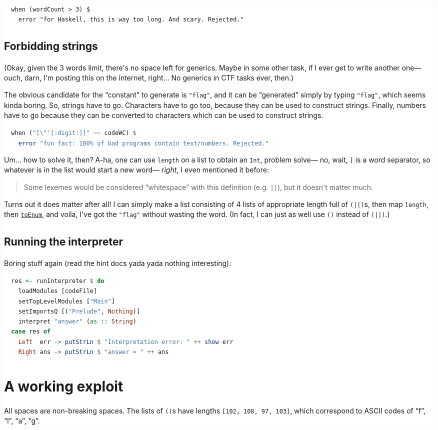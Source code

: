 ~~~
  when (wordCount > 3) $
    error "for Haskell, this is way too long. And scary. Rejected."
~~~

## Forbidding strings

(Okay, given the 3 words limit, there's no space left for generics. Maybe in
some other task, if I ever get to write another one— ouch, darn, I'm posting
this on the internet, right... No generics in CTF tasks ever, then.)

The obvious candidate for the “constant” to generate is `"flag"`, and it can
be “generated” simply by typing `"flag"`, which seems kinda boring. So,
strings have to go. Characters have to go too, because they can be used to
construct strings. Finally, numbers have to go because they can be converted
to characters which can be used to construct strings.

~~~ haskell
  when ("[\"'[:digit:]]" ~~ codeWC) $
    error "fun fact: 100% of bad programs contain text/numbers. Rejected."
~~~

Um... how to solve it, then? A-ha, one can use `length` on a list to obtain
an `Int`, problem solve— no, wait, `[` is a word separator, so whatever is
in the list would start a new word— *right*, I even mentioned it before:

> Some lexemes would be considered “whitespace” with this definition
> (e.g. `||`), but it doesn't matter much.

Turns out it does matter after all! I can simply make a list consisting of 4
lists of appropriate length full of `(||)`s, then map `length`, then
[`toEnum`][], and voila, I've got the `"flag"` without wasting the word. (In
fact, I can just as well use `()` instead of `(||)`.)

## Running the interpreter

Boring stuff again (read the hint docs yada yada nothing interesting):

~~~ haskell
  res <- runInterpreter $ do
    loadModules [codeFile]
    setTopLevelModules ["Main"]
    setImportsQ [("Prelude", Nothing)]
    interpret "answer" (as :: String)
  case res of
    Left  err -> putStrLn $ "Interpretation error: " ++ show err
    Right ans -> putStrLn $ "answer = " ++ ans
~~~

# A working exploit

All spaces are non-breaking spaces. The lists of `()`s have lengths
`[102, 108, 97, 103]`, which correspond to ASCII codes of “f”, “l”, “a”, “g”.


[oDesk]: https://www.odesk.com/jobs/Haskell-programmer-required-develop-sandbox_~0169dd7db924c8f0c5
[CTF]: http://en.wikipedia.org/wiki/Capture_the_flag#Computer_security
[pyjail]: http://nullify-ctf.blogspot.com.au/2014/01/phd-ctf-quals-2014-yet-another-pyjail.html
[GH mueval]: https://github.com/gwern/mueval
[CD Data Typeable]: http://chrisdone.com/posts/data-typeable
[IO Inside]: http://www.haskell.org/haskellwiki/IO_inside#inlinePerformIO
[TIOBE top]: http://www.tiobe.com/index.php/content/paperinfo/tpci/index.html
[HW regex posix]: http://www.haskell.org/haskellwiki/Regex_Posix
[`Data.Data`]: http://hackage.haskell.org/package/base/docs/Data-Data.html
[`Data.Typeable`]: http://hackage.haskell.org/package/base/docs/Data-Typeable.html
[`Data.List`]: http://hackage.haskell.org/package/base/docs/Data-List.html
[`Data.Char`]: http://hackage.haskell.org/package/base/docs/Data-Char.html
[`isSpace`]: http://hackage.haskell.org/package/base/docs/Data-Char.html#v:isSpace
[`toEnum`]: http://hackage.haskell.org/package/base/docs/Prelude.html#v:toEnum
[`unsafePerformIO`]: http://hackage.haskell.org/package/base/docs/System-IO-Unsafe.html#v:unsafePerformIO
[`unsafeDupablePerformIO`]: http://hackage.haskell.org/package/base/docs/System-IO-Unsafe.html#v:unsafeDupablePerformIO
[`inlinePerformIO`]: http://hackage.haskell.org/package/text-1.1.1.3/docs/Data-Text-Unsafe.html#v:inlinePerformIO
[`Data.ByteString.Internal`]: http://hackage.haskell.org/package/bytestring-0.10.4.0/docs/Data-ByteString-Internal.html
[`coerce`]: http://hackage.haskell.org/package/base/docs/Data-Coerce.html#v:coerce